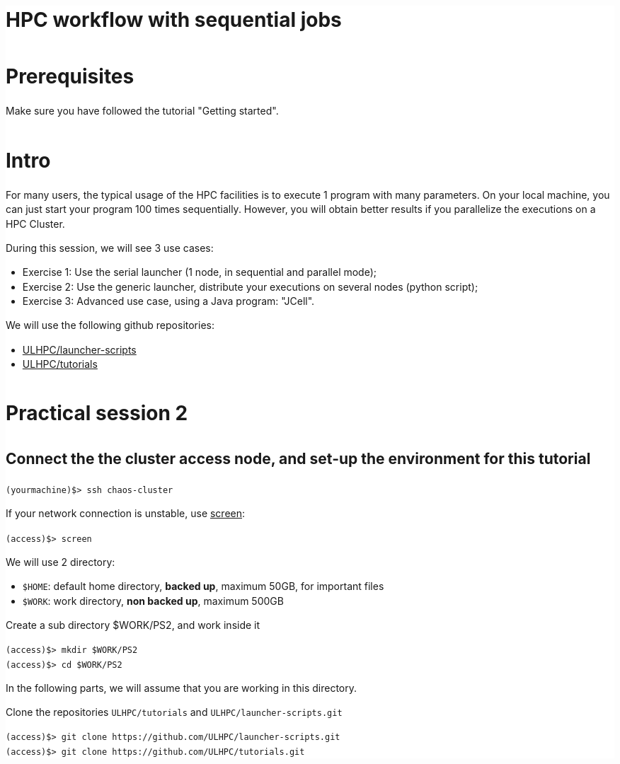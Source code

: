 HPC workflow with sequential jobs
=================================

# Prerequisites

Make sure you have followed the tutorial "Getting started".

# Intro

For many users, the typical usage of the HPC facilities is to execute 1 program with many parameters.
On your local machine, you can just start your program 100 times sequentially.
However, you will obtain better results if you parallelize the executions on a HPC Cluster.

During this session, we will see 3 use cases:

* Exercise 1: Use the serial launcher (1 node, in sequential and parallel mode);
* Exercise 2: Use the generic launcher, distribute your executions on several nodes (python script);
* Exercise 3: Advanced use case, using a Java program: "JCell".

We will use the following github repositories:

* [ULHPC/launcher-scripts](https://github.com/ULHPC/launcher-scripts)
* [ULHPC/tutorials](https://github.com/ULHPC/tutorials)


# Practical session 2

## Connect the the cluster access node, and set-up the environment for this tutorial

    (yourmachine)$> ssh chaos-cluster

If your network connection is unstable, use [screen](http://www.mechanicalkeys.com/files/os/notes/tm.html):

    (access)$> screen


We will use 2 directory:

* `$HOME`: default home directory, **backed up**, maximum 50GB, for important files
* `$WORK`: work directory, **non backed up**, maximum 500GB


Create a sub directory $WORK/PS2, and work inside it

    (access)$> mkdir $WORK/PS2
    (access)$> cd $WORK/PS2

In the following parts, we will assume that you are working in this directory.

Clone the repositories `ULHPC/tutorials` and `ULHPC/launcher-scripts.git`

    (access)$> git clone https://github.com/ULHPC/launcher-scripts.git
    (access)$> git clone https://github.com/ULHPC/tutorials.git

